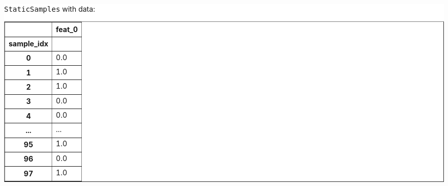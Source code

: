 

<p><span style="font-family: monospace;">StaticSamples</span> with data:</p><div>
<style scoped>
    .dataframe tbody tr th:only-of-type {
        vertical-align: middle;
    }

    .dataframe tbody tr th {
        vertical-align: top;
    }

    .dataframe thead th {
        text-align: right;
    }
</style>
<table border="1" class="dataframe">
  <thead>
    <tr style="text-align: right;">
      <th></th>
      <th>feat_0</th>
    </tr>
    <tr>
      <th>sample_idx</th>
      <th></th>
    </tr>
  </thead>
  <tbody>
    <tr>
      <th>0</th>
      <td>0.0</td>
    </tr>
    <tr>
      <th>1</th>
      <td>1.0</td>
    </tr>
    <tr>
      <th>2</th>
      <td>1.0</td>
    </tr>
    <tr>
      <th>3</th>
      <td>0.0</td>
    </tr>
    <tr>
      <th>4</th>
      <td>0.0</td>
    </tr>
    <tr>
      <th>...</th>
      <td>...</td>
    </tr>
    <tr>
      <th>95</th>
      <td>1.0</td>
    </tr>
    <tr>
      <th>96</th>
      <td>0.0</td>
    </tr>
    <tr>
      <th>97</th>
      <td>1.0</td>
    </tr>
    <tr>